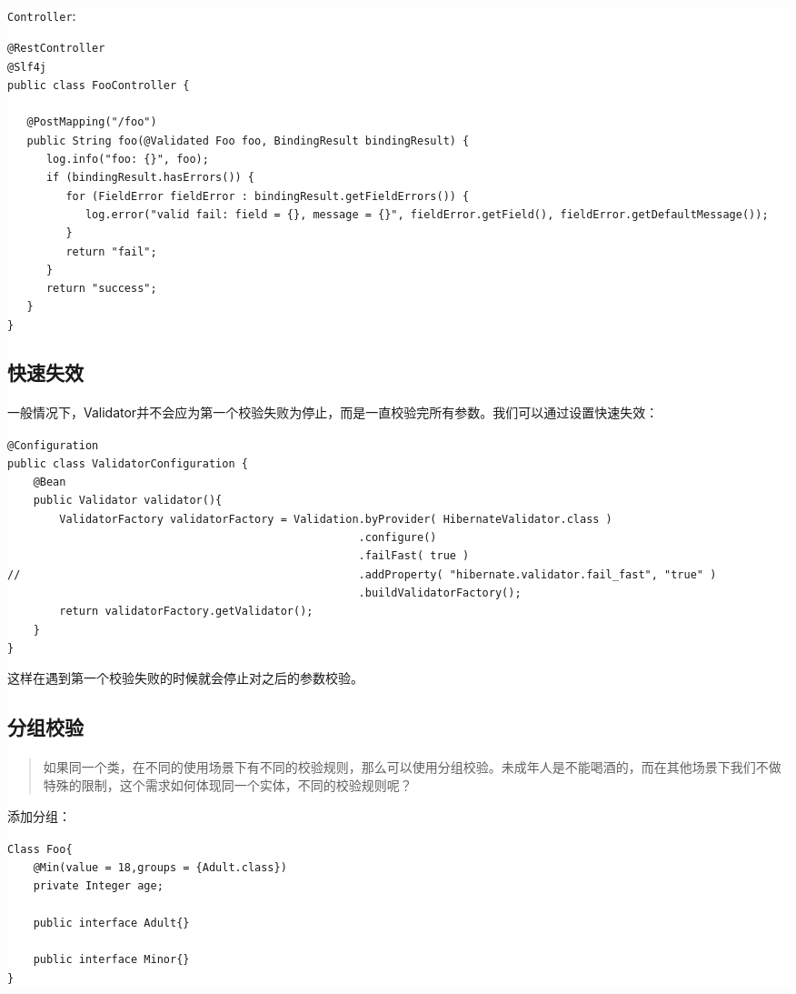 `Controller`:

```
@RestController
@Slf4j
public class FooController {

   @PostMapping("/foo")
   public String foo(@Validated Foo foo, BindingResult bindingResult) {
      log.info("foo: {}", foo);
      if (bindingResult.hasErrors()) {
         for (FieldError fieldError : bindingResult.getFieldErrors()) {
            log.error("valid fail: field = {}, message = {}", fieldError.getField(), fieldError.getDefaultMessage());
         }
         return "fail";
      }
      return "success";
   }
}

```

## 快速失效

一般情况下，Validator并不会应为第一个校验失败为停止，而是一直校验完所有参数。我们可以通过设置快速失效：

```
@Configuration
public class ValidatorConfiguration {
	@Bean
	public Validator validator(){
		ValidatorFactory validatorFactory = Validation.byProvider( HibernateValidator.class )
													  .configure()
													  .failFast( true )
//													  .addProperty( "hibernate.validator.fail_fast", "true" )
													  .buildValidatorFactory();
		return validatorFactory.getValidator();
	}
}

```

这样在遇到第一个校验失败的时候就会停止对之后的参数校验。

## 分组校验

> 如果同一个类，在不同的使用场景下有不同的校验规则，那么可以使用分组校验。未成年人是不能喝酒的，而在其他场景下我们不做特殊的限制，这个需求如何体现同一个实体，不同的校验规则呢？

添加分组：

```
Class Foo{
	@Min(value = 18,groups = {Adult.class})
	private Integer age;
	
	public interface Adult{}
	
	public interface Minor{}
}

```
